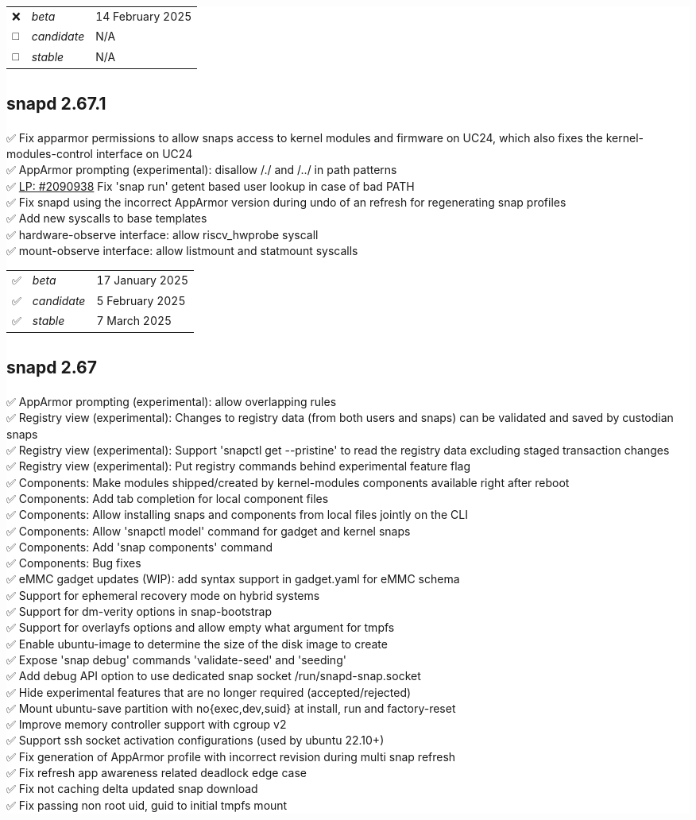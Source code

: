 |  |  |  |
| --- | --- | --- |
| :x: | _beta_ | 14 February 2025 | 
| :white_medium_square: |  _candidate_ | N/A |
| :white_medium_square: | _stable_ | N/A |

## snapd 2.67.1

:white_check_mark: Fix apparmor permissions to allow snaps access to kernel modules and firmware on UC24, which also fixes the kernel-modules-control interface on UC24  <br>
:white_check_mark: AppArmor prompting (experimental): disallow /./ and /../ in path patterns <br>
:white_check_mark: [LP: #2090938](https://bugs.launchpad.net/snapd/+bug/2090938) Fix 'snap run' getent based user lookup in case of bad PATH <br>
:white_check_mark: Fix snapd using the incorrect AppArmor version during undo of an refresh for regenerating snap profiles <br>
:white_check_mark: Add new syscalls to base templates <br>
:white_check_mark: hardware-observe interface: allow riscv_hwprobe syscall <br>
:white_check_mark: mount-observe interface: allow listmount and statmount syscalls <br>

|  |  |  |
| --- | --- | --- |
| :white_check_mark: | _beta_ | 17 January 2025 | 
| :white_check_mark: |  _candidate_ | 5 February 2025 |
| :white_check_mark: | _stable_ | 7 March 2025 |

## snapd 2.67

:white_check_mark: AppArmor prompting (experimental): allow overlapping rules <br>
:white_check_mark: Registry view (experimental): Changes to registry data (from both users and snaps) can be validated and saved by custodian snaps <br>
:white_check_mark: Registry view (experimental): Support 'snapctl get --pristine' to read the registry data excluding staged transaction changes <br>
:white_check_mark: Registry view (experimental): Put registry commands behind experimental feature flag <br>
:white_check_mark: Components: Make modules shipped/created by kernel-modules components available right after reboot <br>
:white_check_mark: Components: Add tab completion for local component files <br>
:white_check_mark: Components: Allow installing snaps and components from local files jointly on the CLI <br>
:white_check_mark: Components: Allow 'snapctl model' command for gadget and kernel snaps <br>
:white_check_mark: Components: Add 'snap components' command <br>
:white_check_mark: Components: Bug fixes <br>
:white_check_mark: eMMC gadget updates (WIP): add syntax support in gadget.yaml for eMMC schema <br>
:white_check_mark: Support for ephemeral recovery mode on hybrid systems <br>
:white_check_mark: Support for dm-verity options in snap-bootstrap <br>
:white_check_mark: Support for overlayfs options and allow empty what argument for tmpfs <br>
:white_check_mark: Enable ubuntu-image to determine the size of the disk image to create <br>
:white_check_mark: Expose 'snap debug' commands 'validate-seed' and 'seeding' <br>
:white_check_mark: Add debug API option to use dedicated snap socket /run/snapd-snap.socket  <br>
:white_check_mark: Hide experimental features that are no longer required (accepted/rejected) <br>
:white_check_mark: Mount ubuntu-save partition with no{exec,dev,suid} at install, run and factory-reset <br>
:white_check_mark: Improve memory controller support with cgroup v2 <br>
:white_check_mark: Support ssh socket activation configurations (used by ubuntu 22.10+) <br>
:white_check_mark: Fix generation of AppArmor profile with incorrect revision during multi snap refresh  <br>
:white_check_mark: Fix refresh app awareness related deadlock edge case <br>
:white_check_mark: Fix not caching delta updated snap download <br>
:white_check_mark: Fix passing non root uid, guid to initial tmpfs mount <br>